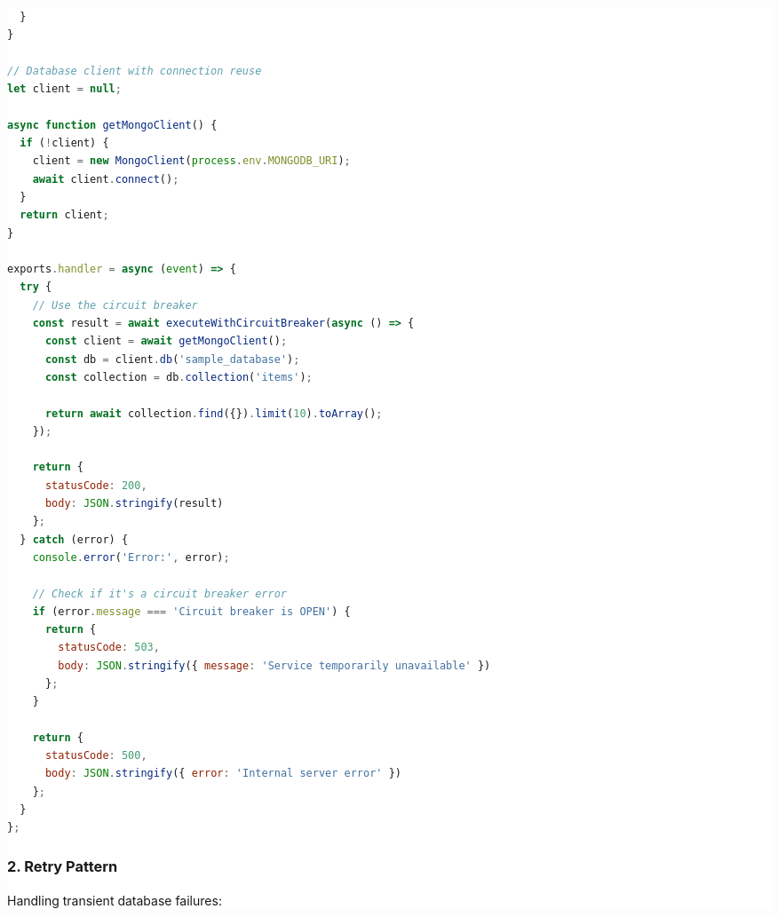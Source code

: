 ```javascript
  }
}

// Database client with connection reuse
let client = null;

async function getMongoClient() {
  if (!client) {
    client = new MongoClient(process.env.MONGODB_URI);
    await client.connect();
  }
  return client;
}

exports.handler = async (event) => {
  try {
    // Use the circuit breaker
    const result = await executeWithCircuitBreaker(async () => {
      const client = await getMongoClient();
      const db = client.db('sample_database');
      const collection = db.collection('items');
    
      return await collection.find({}).limit(10).toArray();
    });
  
    return {
      statusCode: 200,
      body: JSON.stringify(result)
    };
  } catch (error) {
    console.error('Error:', error);
  
    // Check if it's a circuit breaker error
    if (error.message === 'Circuit breaker is OPEN') {
      return {
        statusCode: 503,
        body: JSON.stringify({ message: 'Service temporarily unavailable' })
      };
    }
  
    return {
      statusCode: 500,
      body: JSON.stringify({ error: 'Internal server error' })
    };
  }
};
```

### 2. Retry Pattern

Handling transient database failures:
